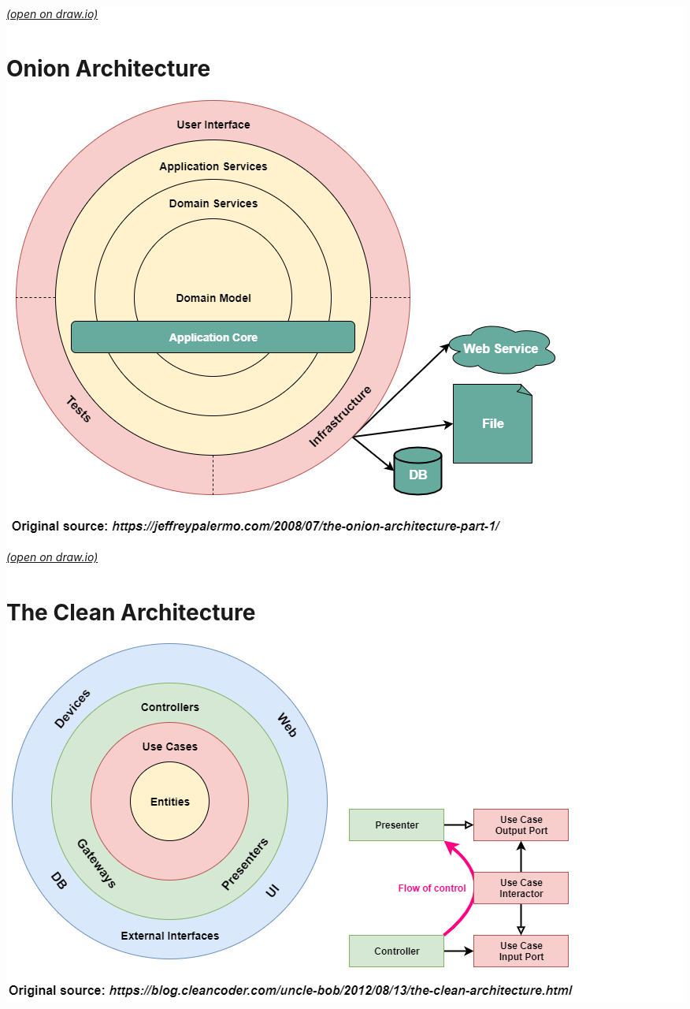 [*(open on draw.io)*](https://www.draw.io/#Uhttps%3A%2F%2Fraw.githubusercontent.com%2Fphongnguyend%2FPractical.CleanArchitecture%2Fmaster%2Fdocs%2Fimgs%2Fhexagonal-architecture.drawio)

# Onion Architecture
![alt text](/docs/imgs/onion-architecture.png)

[*(open on draw.io)*](https://www.draw.io/#Uhttps%3A%2F%2Fraw.githubusercontent.com%2Fphongnguyend%2FPractical.CleanArchitecture%2Fmaster%2Fdocs%2Fimgs%2Fonion-architecture.drawio)

# The Clean Architecture
![alt text](/docs/imgs/the-clean-architecture.png)